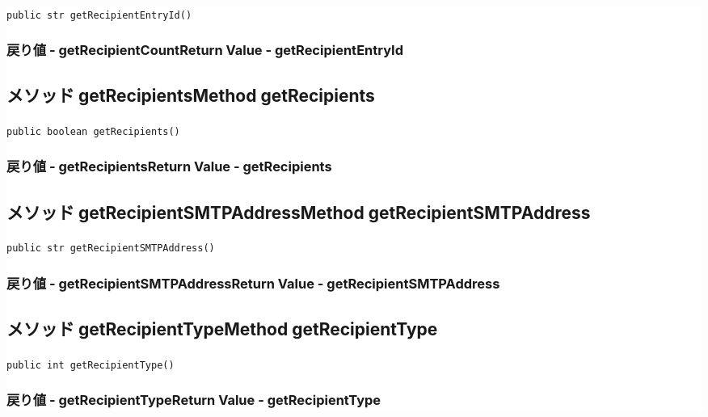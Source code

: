 ```xpp
public str getRecipientEntryId()
```

### <a name="return-value---getrecipiententryid"></a><span data-ttu-id="3b8dd-150">戻り値 - getRecipientCount</span><span class="sxs-lookup"><span data-stu-id="3b8dd-150">Return Value - getRecipientEntryId</span></span>

## <a name="method-getrecipients"></a><span data-ttu-id="3b8dd-151">メソッド getRecipients</span><span class="sxs-lookup"><span data-stu-id="3b8dd-151">Method getRecipients</span></span>

```xpp
public boolean getRecipients()
```

### <a name="return-value---getrecipients"></a><span data-ttu-id="3b8dd-152">戻り値 - getRecipients</span><span class="sxs-lookup"><span data-stu-id="3b8dd-152">Return Value - getRecipients</span></span>

## <a name="method-getrecipientsmtpaddress"></a><span data-ttu-id="3b8dd-153">メソッド getRecipientSMTPAddress</span><span class="sxs-lookup"><span data-stu-id="3b8dd-153">Method getRecipientSMTPAddress</span></span>

```xpp
public str getRecipientSMTPAddress()
```

### <a name="return-value---getrecipientsmtpaddress"></a><span data-ttu-id="3b8dd-154">戻り値 - getRecipientSMTPAddress</span><span class="sxs-lookup"><span data-stu-id="3b8dd-154">Return Value - getRecipientSMTPAddress</span></span>

## <a name="method-getrecipienttype"></a><span data-ttu-id="3b8dd-155">メソッド getRecipientType</span><span class="sxs-lookup"><span data-stu-id="3b8dd-155">Method getRecipientType</span></span>

```xpp
public int getRecipientType()
```

### <a name="return-value---getrecipienttype"></a><span data-ttu-id="3b8dd-156">戻り値 - getRecipientType</span><span class="sxs-lookup"><span data-stu-id="3b8dd-156">Return Value - getRecipientType</span></span>
